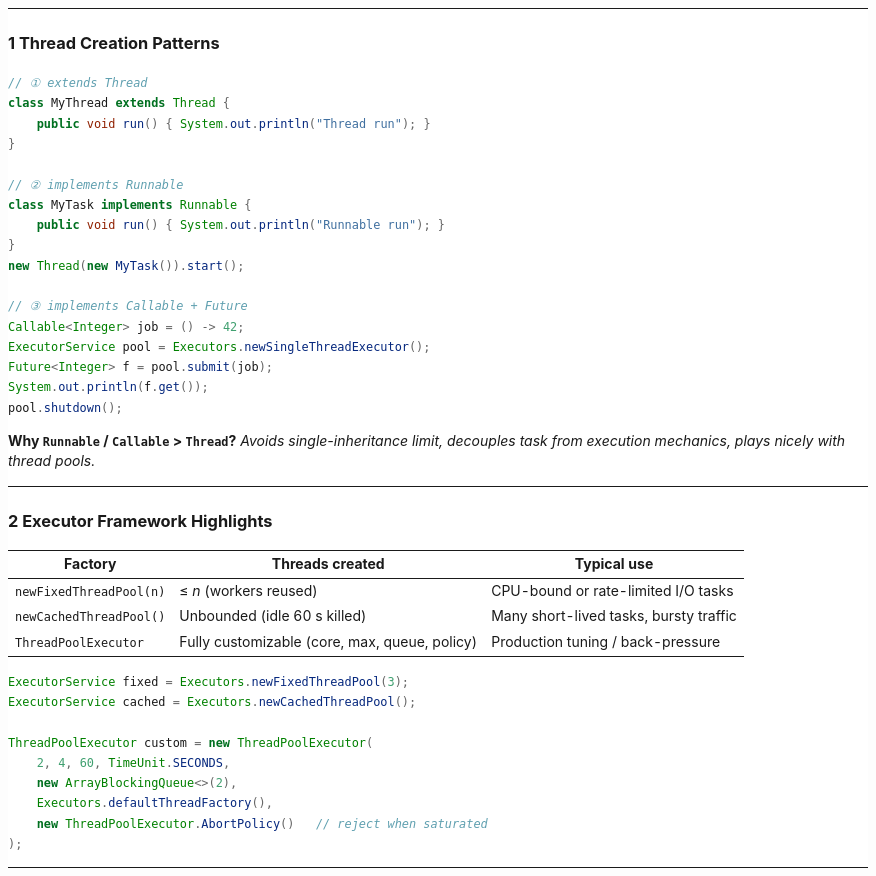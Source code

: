 ______________________________________________________________________

### 1 Thread Creation Patterns

```java
// ① extends Thread
class MyThread extends Thread {
    public void run() { System.out.println("Thread run"); }
}

// ② implements Runnable
class MyTask implements Runnable {
    public void run() { System.out.println("Runnable run"); }
}
new Thread(new MyTask()).start();

// ③ implements Callable + Future
Callable<Integer> job = () -> 42;
ExecutorService pool = Executors.newSingleThreadExecutor();
Future<Integer> f = pool.submit(job);
System.out.println(f.get());
pool.shutdown();
```

**Why `Runnable` / `Callable` > `Thread`?**
*Avoids single-inheritance limit, decouples task from execution mechanics, plays nicely with thread pools.*

______________________________________________________________________

### 2 Executor Framework Highlights

| Factory | Threads created | Typical use |
|---------|-----------------|-------------|
| `newFixedThreadPool(n)` | ≤ *n* (workers reused) | CPU-bound or rate-limited I/O tasks |
| `newCachedThreadPool()` | Unbounded (idle 60 s killed) | Many short-lived tasks, bursty traffic |
| `ThreadPoolExecutor` | Fully customizable (core, max, queue, policy) | Production tuning / back-pressure |

```java
ExecutorService fixed = Executors.newFixedThreadPool(3);
ExecutorService cached = Executors.newCachedThreadPool();

ThreadPoolExecutor custom = new ThreadPoolExecutor(
    2, 4, 60, TimeUnit.SECONDS,
    new ArrayBlockingQueue<>(2),
    Executors.defaultThreadFactory(),
    new ThreadPoolExecutor.AbortPolicy()   // reject when saturated
);
```

______________________________________________________________________
